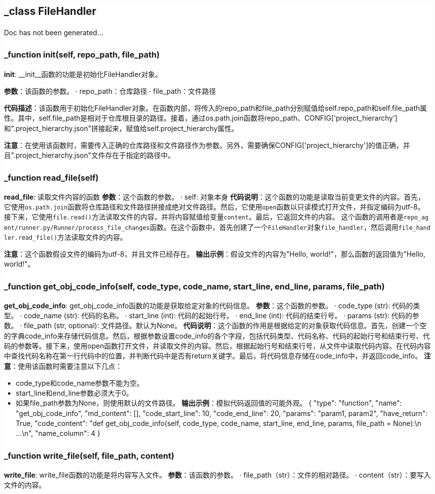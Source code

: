 ## _class FileHandler
Doc has not been generated...
### _function __init__(self, repo_path, file_path)
**__init__**: __init__函数的功能是初始化FileHandler对象。

**参数**：该函数的参数。
· repo_path：仓库路径
· file_path：文件路径

**代码描述**：该函数用于初始化FileHandler对象。在函数内部，将传入的repo_path和file_path分别赋值给self.repo_path和self.file_path属性。其中，self.file_path是相对于仓库根目录的路径。接着，通过os.path.join函数将repo_path、CONFIG['project_hierarchy']和".project_hierarchy.json"拼接起来，赋值给self.project_hierarchy属性。

**注意**：在使用该函数时，需要传入正确的仓库路径和文件路径作为参数。另外，需要确保CONFIG['project_hierarchy']的值正确，并且".project_hierarchy.json"文件存在于指定的路径中。
### _function read_file(self)
**read_file**: 读取文件内容的函数
**参数**：这个函数的参数。
· self: 对象本身
**代码说明**：这个函数的功能是读取当前变更文件的内容。首先，它使用`os.path.join`函数将仓库路径和文件路径拼接成绝对文件路径。然后，它使用`open`函数以只读模式打开文件，并指定编码为utf-8。接下来，它使用`file.read()`方法读取文件的内容，并将内容赋值给变量`content`。最后，它返回文件的内容。
这个函数的调用者是`repo_agent/runner.py/Runner/process_file_changes`函数。在这个函数中，首先创建了一个`FileHandler`对象`file_handler`，然后调用`file_handler.read_file()`方法读取文件的内容。

**注意**：这个函数假设文件的编码为utf-8，并且文件已经存在。
**输出示例**：假设文件的内容为"Hello, world!"，那么函数的返回值为"Hello, world!"。
### _function get_obj_code_info(self, code_type, code_name, start_line, end_line, params, file_path)
**get_obj_code_info**: get_obj_code_info函数的功能是获取给定对象的代码信息。
**参数**：这个函数的参数。
· code_type (str): 代码的类型。
· code_name (str): 代码的名称。
· start_line (int): 代码的起始行号。
· end_line (int): 代码的结束行号。
· params (str): 代码的参数。
· file_path (str, optional): 文件路径。默认为None。
**代码说明**：这个函数的作用是根据给定的对象获取代码信息。首先，创建一个空的字典code_info来存储代码信息。然后，根据参数设置code_info的各个字段，包括代码类型、代码名称、代码的起始行号和结束行号、代码的参数等。接下来，使用open函数打开文件，并读取文件的内容。然后，根据起始行号和结束行号，从文件中读取代码内容。在代码内容中查找代码名称在第一行代码中的位置，并判断代码中是否有return关键字。最后，将代码信息存储在code_info中，并返回code_info。
**注意**：使用该函数时需要注意以下几点：
- code_type和code_name参数不能为空。
- start_line和end_line参数必须大于0。
- 如果file_path参数为None，则使用默认的文件路径。
**输出示例**：模拟代码返回值的可能外观。
{
    "type": "function",
    "name": "get_obj_code_info",
    "md_content": [],
    "code_start_line": 10,
    "code_end_line": 20,
    "params": "param1, param2",
    "have_return": True,
    "code_content": "def get_obj_code_info(self, code_type, code_name, start_line, end_line, params, file_path = None):\n    ...\n",
    "name_column": 4
}
### _function write_file(self, file_path, content)
**write_file**: write_file函数的功能是将内容写入文件。
**参数**：该函数的参数。
· file_path（str）：文件的相对路径。
· content（str）：要写入文件的内容。